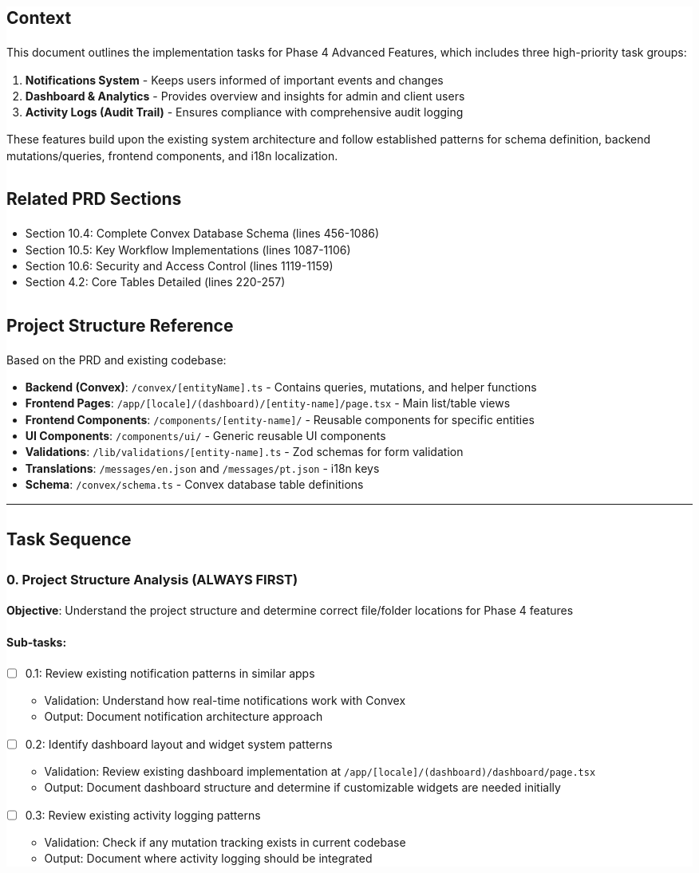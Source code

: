## Context

This document outlines the implementation tasks for Phase 4 Advanced Features, which includes three high-priority task groups:

1. **Notifications System** - Keeps users informed of important events and changes
2. **Dashboard & Analytics** - Provides overview and insights for admin and client users
3. **Activity Logs (Audit Trail)** - Ensures compliance with comprehensive audit logging

These features build upon the existing system architecture and follow established patterns for schema definition, backend mutations/queries, frontend components, and i18n localization.

## Related PRD Sections

- Section 10.4: Complete Convex Database Schema (lines 456-1086)
- Section 10.5: Key Workflow Implementations (lines 1087-1106)
- Section 10.6: Security and Access Control (lines 1119-1159)
- Section 4.2: Core Tables Detailed (lines 220-257)

## Project Structure Reference

Based on the PRD and existing codebase:

- **Backend (Convex)**: `/convex/[entityName].ts` - Contains queries, mutations, and helper functions
- **Frontend Pages**: `/app/[locale]/(dashboard)/[entity-name]/page.tsx` - Main list/table views
- **Frontend Components**: `/components/[entity-name]/` - Reusable components for specific entities
- **UI Components**: `/components/ui/` - Generic reusable UI components
- **Validations**: `/lib/validations/[entity-name].ts` - Zod schemas for form validation
- **Translations**: `/messages/en.json` and `/messages/pt.json` - i18n keys
- **Schema**: `/convex/schema.ts` - Convex database table definitions

---

## Task Sequence

### 0. Project Structure Analysis (ALWAYS FIRST)

**Objective**: Understand the project structure and determine correct file/folder locations for Phase 4 features

#### Sub-tasks:

- [ ] 0.1: Review existing notification patterns in similar apps
  - Validation: Understand how real-time notifications work with Convex
  - Output: Document notification architecture approach

- [ ] 0.2: Identify dashboard layout and widget system patterns
  - Validation: Review existing dashboard implementation at `/app/[locale]/(dashboard)/dashboard/page.tsx`
  - Output: Document dashboard structure and determine if customizable widgets are needed initially

- [ ] 0.3: Review existing activity logging patterns
  - Validation: Check if any mutation tracking exists in current codebase
  - Output: Document where activity logging should be integrated
